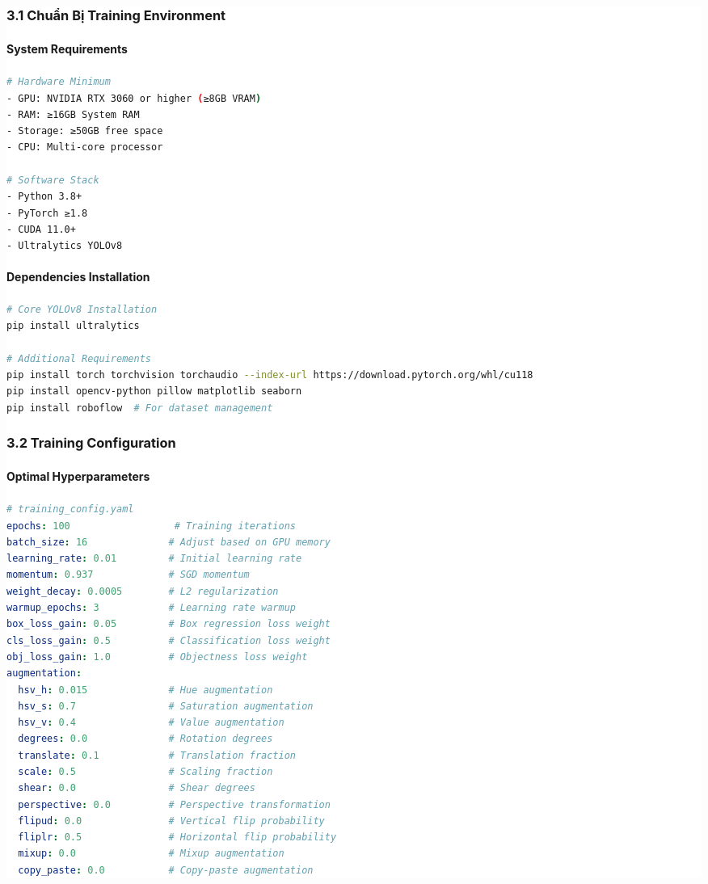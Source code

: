 ### 3.1 Chuẩn Bị Training Environment

#### System Requirements
```bash
# Hardware Minimum
- GPU: NVIDIA RTX 3060 or higher (≥8GB VRAM)
- RAM: ≥16GB System RAM
- Storage: ≥50GB free space
- CPU: Multi-core processor

# Software Stack
- Python 3.8+
- PyTorch ≥1.8
- CUDA 11.0+
- Ultralytics YOLOv8
```

#### Dependencies Installation
```bash
# Core YOLOv8 Installation
pip install ultralytics

# Additional Requirements
pip install torch torchvision torchaudio --index-url https://download.pytorch.org/whl/cu118
pip install opencv-python pillow matplotlib seaborn
pip install roboflow  # For dataset management
```

### 3.2 Training Configuration

#### Optimal Hyperparameters
```yaml
# training_config.yaml
epochs: 100                  # Training iterations
batch_size: 16              # Adjust based on GPU memory
learning_rate: 0.01         # Initial learning rate
momentum: 0.937             # SGD momentum
weight_decay: 0.0005        # L2 regularization
warmup_epochs: 3            # Learning rate warmup
box_loss_gain: 0.05         # Box regression loss weight
cls_loss_gain: 0.5          # Classification loss weight
obj_loss_gain: 1.0          # Objectness loss weight
augmentation:
  hsv_h: 0.015              # Hue augmentation
  hsv_s: 0.7                # Saturation augmentation
  hsv_v: 0.4                # Value augmentation
  degrees: 0.0              # Rotation degrees
  translate: 0.1            # Translation fraction
  scale: 0.5                # Scaling fraction
  shear: 0.0                # Shear degrees
  perspective: 0.0          # Perspective transformation
  flipud: 0.0               # Vertical flip probability
  fliplr: 0.5               # Horizontal flip probability
  mixup: 0.0                # Mixup augmentation
  copy_paste: 0.0           # Copy-paste augmentation
```
